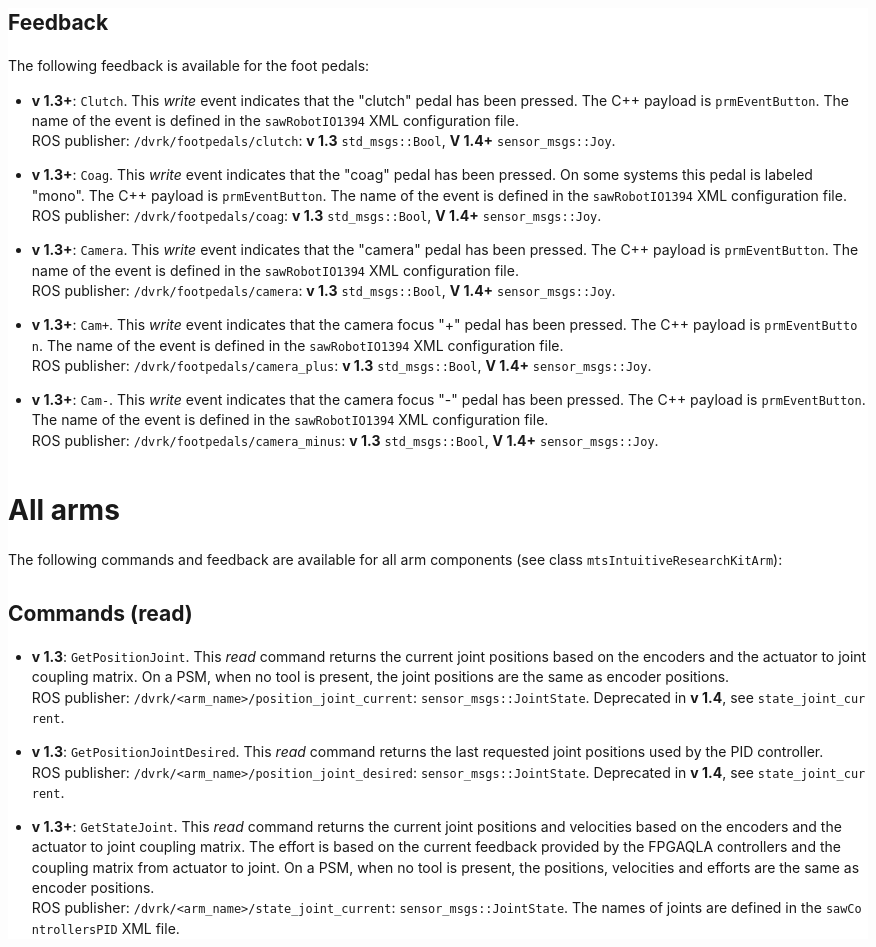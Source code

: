 ## Feedback

The following feedback is available for the foot pedals:

* **v 1.3+**: `Clutch`.  This _write_ event indicates that the "clutch" pedal has been pressed.  The C++ payload is `prmEventButton`.  The name of the event is defined in the `sawRobotIO1394` XML configuration file.<br>
  ROS publisher: `/dvrk/footpedals/clutch`: **v 1.3** `std_msgs::Bool`, **V 1.4+** `sensor_msgs::Joy`.

* **v 1.3+**: `Coag`.  This _write_ event indicates that the "coag" pedal has been pressed.  On some systems this pedal is labeled "mono".  The C++ payload is `prmEventButton`.  The name of the event is defined in the `sawRobotIO1394` XML configuration file.<br>
  ROS publisher: `/dvrk/footpedals/coag`: **v 1.3** `std_msgs::Bool`, **V 1.4+** `sensor_msgs::Joy`.

* **v 1.3+**: `Camera`.  This _write_ event indicates that the "camera" pedal has been pressed.  The C++ payload is `prmEventButton`.  The name of the event is defined in the `sawRobotIO1394` XML configuration file.<br>
  ROS publisher: `/dvrk/footpedals/camera`: **v 1.3** `std_msgs::Bool`, **V 1.4+** `sensor_msgs::Joy`.

* **v 1.3+**: `Cam+`.  This _write_ event indicates that the camera focus "+" pedal has been pressed.  The C++ payload is `prmEventButton`.  The name of the event is defined in the `sawRobotIO1394` XML configuration file.<br>
  ROS publisher: `/dvrk/footpedals/camera_plus`: **v 1.3** `std_msgs::Bool`, **V 1.4+** `sensor_msgs::Joy`.

* **v 1.3+**: `Cam-`.  This _write_ event indicates that the camera focus "-" pedal has been pressed.  The C++ payload is `prmEventButton`.  The name of the event is defined in the `sawRobotIO1394` XML configuration file.<br>
  ROS publisher: `/dvrk/footpedals/camera_minus`: **v 1.3** `std_msgs::Bool`, **V 1.4+** `sensor_msgs::Joy`.

# All arms

The following commands and feedback are available for all arm components (see class `mtsIntuitiveResearchKitArm`):

## Commands (read)

* **v 1.3**: `GetPositionJoint`.  This _read_ command returns the current joint positions based on the encoders and the actuator to joint coupling matrix.  On a PSM, when no tool is present, the joint positions are the same as encoder positions.<br>
  ROS publisher: `/dvrk/<arm_name>/position_joint_current`: `sensor_msgs::JointState`.  Deprecated in **v 1.4**, see `state_joint_current`.

* **v 1.3**: `GetPositionJointDesired`.  This _read_ command returns the last requested joint positions used by the PID controller.<br>
  ROS publisher: `/dvrk/<arm_name>/position_joint_desired`: `sensor_msgs::JointState`.  Deprecated in **v 1.4**, see `state_joint_current`.

* **v 1.3+**: `GetStateJoint`.  This _read_ command returns the current joint positions and velocities based on the encoders and the actuator to joint coupling matrix.  The effort is based on the current feedback provided by the FPGAQLA controllers and the coupling matrix from actuator to joint.  On a PSM, when no tool is present, the positions, velocities and efforts are the same as encoder positions.<br>
  ROS publisher: `/dvrk/<arm_name>/state_joint_current`: `sensor_msgs::JointState`.  The names of joints are defined in the `sawControllersPID` XML file.
